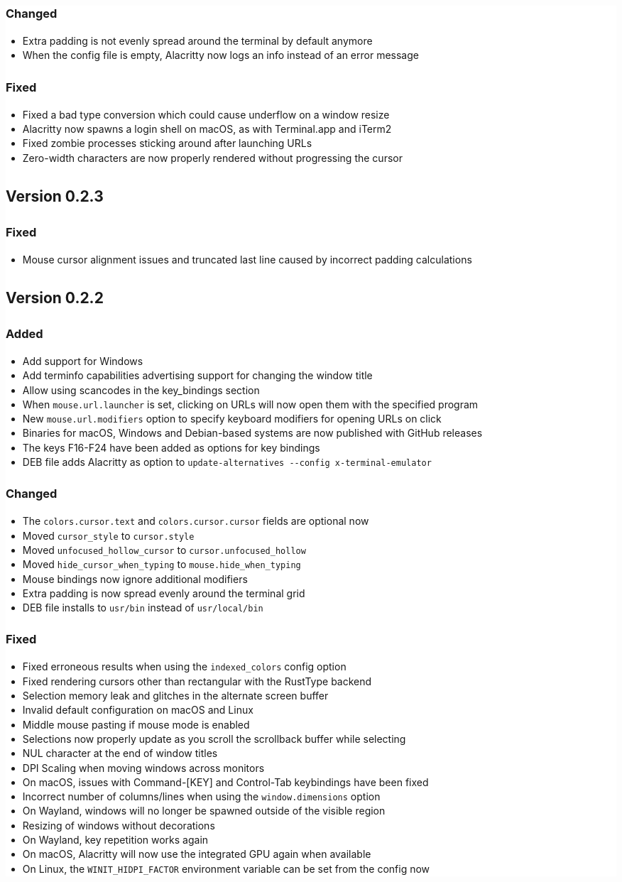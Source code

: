### Changed

- Extra padding is not evenly spread around the terminal by default anymore
- When the config file is empty, Alacritty now logs an info instead of an error message

### Fixed

- Fixed a bad type conversion which could cause underflow on a window resize
- Alacritty now spawns a login shell on macOS, as with Terminal.app and iTerm2
- Fixed zombie processes sticking around after launching URLs
- Zero-width characters are now properly rendered without progressing the cursor

## Version 0.2.3

### Fixed

- Mouse cursor alignment issues and truncated last line caused by incorrect padding calculations

## Version 0.2.2

### Added

- Add support for Windows
- Add terminfo capabilities advertising support for changing the window title
- Allow using scancodes in the key_bindings section
- When `mouse.url.launcher` is set, clicking on URLs will now open them with the specified program
- New `mouse.url.modifiers` option to specify keyboard modifiers for opening URLs on click
- Binaries for macOS, Windows and Debian-based systems are now published with GitHub releases
- The keys F16-F24 have been added as options for key bindings
- DEB file adds Alacritty as option to `update-alternatives --config x-terminal-emulator`

### Changed

- The `colors.cursor.text` and `colors.cursor.cursor` fields are optional now
- Moved `cursor_style` to `cursor.style`
- Moved `unfocused_hollow_cursor` to `cursor.unfocused_hollow`
- Moved `hide_cursor_when_typing` to `mouse.hide_when_typing`
- Mouse bindings now ignore additional modifiers
- Extra padding is now spread evenly around the terminal grid
- DEB file installs to `usr/bin` instead of `usr/local/bin`

### Fixed

- Fixed erroneous results when using the `indexed_colors` config option
- Fixed rendering cursors other than rectangular with the RustType backend
- Selection memory leak and glitches in the alternate screen buffer
- Invalid default configuration on macOS and Linux
- Middle mouse pasting if mouse mode is enabled
- Selections now properly update as you scroll the scrollback buffer while selecting
- NUL character at the end of window titles
- DPI Scaling when moving windows across monitors
- On macOS, issues with Command-[KEY] and Control-Tab keybindings have been fixed
- Incorrect number of columns/lines when using the `window.dimensions` option
- On Wayland, windows will no longer be spawned outside of the visible region
- Resizing of windows without decorations
- On Wayland, key repetition works again
- On macOS, Alacritty will now use the integrated GPU again when available
- On Linux, the `WINIT_HIDPI_FACTOR` environment variable can be set from the config now
